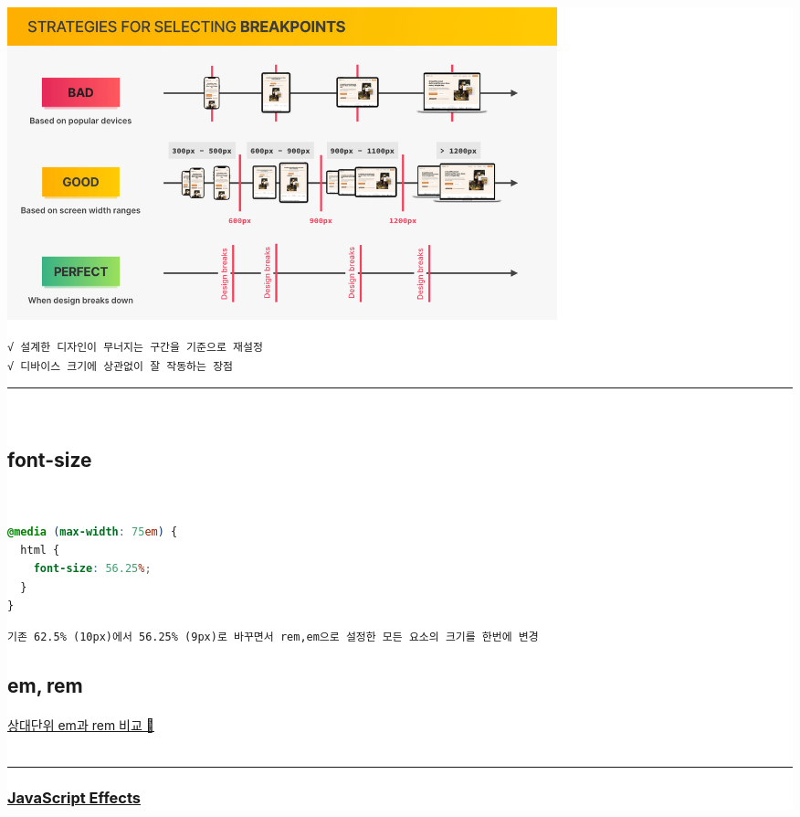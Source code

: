 <img src="img/design-breaks.jpeg" width="70%">

<br>

```
√ 설계한 디자인이 무너지는 구간을 기준으로 재설정
√ 디바이스 크기에 상관없이 잘 작동하는 장점
```

---

<br>

## font-size

<br>

```css
@media (max-width: 75em) {
  html {
    font-size: 56.25%;
  }
}
```

```
기존 62.5% (10px)에서 56.25% (9px)로 바꾸면서 rem,em으로 설정한 모든 요소의 크기를 한번에 변경
```

## em, rem

[상대단위 em과 rem 비교 👀](https://www.daleseo.com/css-em-rem/)
<br>
<br>

---

### [JavaScript Effects](../omnifood--javascript/README.md)
